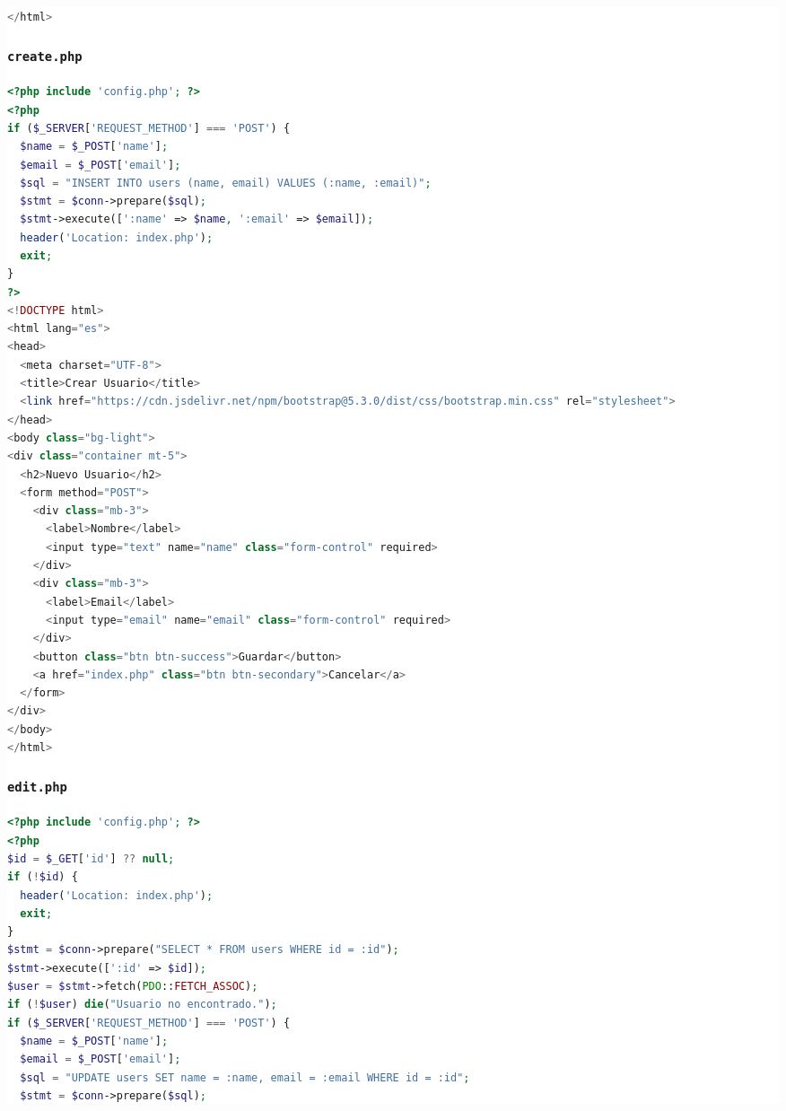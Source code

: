 ```php
</html>
```

### `create.php`
```php
<?php include 'config.php'; ?>
<?php
if ($_SERVER['REQUEST_METHOD'] === 'POST') {
  $name = $_POST['name'];
  $email = $_POST['email'];
  $sql = "INSERT INTO users (name, email) VALUES (:name, :email)";
  $stmt = $conn->prepare($sql);
  $stmt->execute([':name' => $name, ':email' => $email]);
  header('Location: index.php');
  exit;
}
?>
<!DOCTYPE html>
<html lang="es">
<head>
  <meta charset="UTF-8">
  <title>Crear Usuario</title>
  <link href="https://cdn.jsdelivr.net/npm/bootstrap@5.3.0/dist/css/bootstrap.min.css" rel="stylesheet">
</head>
<body class="bg-light">
<div class="container mt-5">
  <h2>Nuevo Usuario</h2>
  <form method="POST">
    <div class="mb-3">
      <label>Nombre</label>
      <input type="text" name="name" class="form-control" required>
    </div>
    <div class="mb-3">
      <label>Email</label>
      <input type="email" name="email" class="form-control" required>
    </div>
    <button class="btn btn-success">Guardar</button>
    <a href="index.php" class="btn btn-secondary">Cancelar</a>
  </form>
</div>
</body>
</html>
```

### `edit.php`
```php
<?php include 'config.php'; ?>
<?php
$id = $_GET['id'] ?? null;
if (!$id) {
  header('Location: index.php');
  exit;
}
$stmt = $conn->prepare("SELECT * FROM users WHERE id = :id");
$stmt->execute([':id' => $id]);
$user = $stmt->fetch(PDO::FETCH_ASSOC);
if (!$user) die("Usuario no encontrado.");
if ($_SERVER['REQUEST_METHOD'] === 'POST') {
  $name = $_POST['name'];
  $email = $_POST['email'];
  $sql = "UPDATE users SET name = :name, email = :email WHERE id = :id";
  $stmt = $conn->prepare($sql);
```